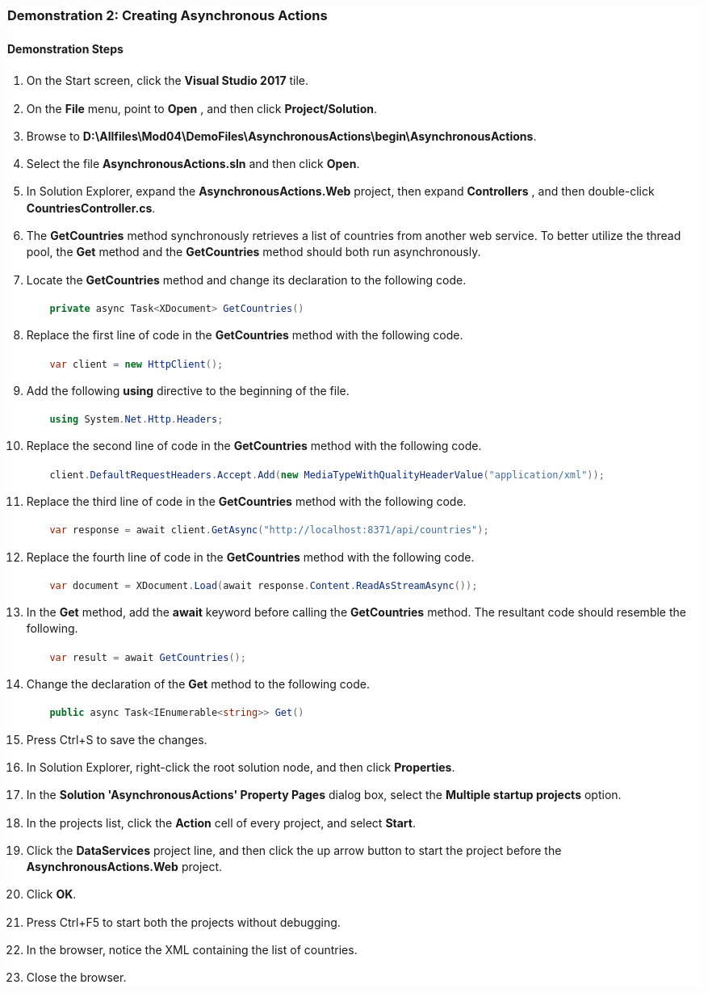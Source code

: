 ### Demonstration 2: Creating Asynchronous Actions


#### Demonstration Steps

1. On the Start screen, click the **Visual Studio 2017** tile.
2. On the **File** menu, point to **Open** , and then click **Project/Solution**.
3. Browse to **D:\Allfiles\Mod04\DemoFiles\AsynchronousActions\begin\AsynchronousActions**.
4. Select the file **AsynchronousActions.sln** and then click **Open**.
5. In Solution Explorer, expand the **AsynchronousActions.Web** project, then expand **Controllers** , and then double-click  **CountriesController.cs**.
6. The **GetCountries** method synchronously retrieves a list of countries from another web service. To better utilize the thread pool, the **Get** method and the **GetCountries** method should both run asynchronously.
7. Locate the **GetCountries** method and change its declaration to the following code.

	```cs
        private async Task<XDocument> GetCountries()
	```
8. Replace the first line of code in the **GetCountries** method with the following code.

	```cs
        var client = new HttpClient();
	```
9. Add the following **using** directive to the beginning of the file.

	```cs
        using System.Net.Http.Headers;
	```
10. Replace the second line of code in the **GetCountries** method with the following code.

	```cs
        client.DefaultRequestHeaders.Accept.Add(new MediaTypeWithQualityHeaderValue("application/xml"));
	```
11. Replace the third line of code in the **GetCountries** method with the following code.

	```cs
        var response = await client.GetAsync("http://localhost:8371/api/countries");
	```
12. Replace the fourth line of code in the **GetCountries** method with the following code.

	```cs
        var document = XDocument.Load(await response.Content.ReadAsStreamAsync());
	```
13. In the **Get** method, add the **await** keyword before calling the **GetCountries** method. The resultant code should resemble the following.

	```cs
        var result = await GetCountries();
	```
14. Change the declaration of the **Get** method to the following code.

	```cs
        public async Task<IEnumerable<string>> Get()
	```
15. Press Ctrl+S to save the changes.
16. In Solution Explorer, right-click the root solution node, and then click **Properties**.
17. In the **Solution &#39;AsynchronousActions&#39; Property Pages** dialog box, select the **Multiple startup projects** option.
18. In the projects list, click the **Action** cell of every project, and select **Start**.
19. Click the **DataServices** project line, and then click the up arrow button to start the project before the  **AsynchronousActions.Web** project.
20. Click **OK**.
21. Press Ctrl+F5 to start both the projects without debugging.
22. In the browser, notice the XML containing the list of countries.
23. Close the browser.
